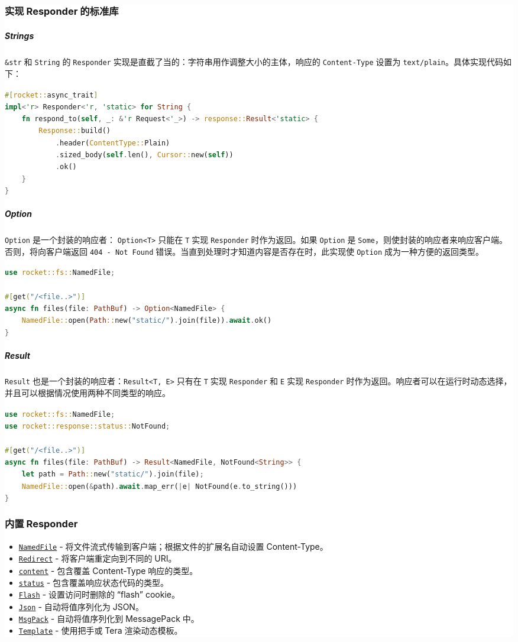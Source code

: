 ### 实现 Responder 的标准库

##### Strings

`&str` 和 `String` 的 `Responder` 实现是直截了当的：字符串用作调整大小的主体，响应的 `Content-Type` 设置为 `text/plain`。具体实现代码如下：

```rust
#[rocket::async_trait]
impl<'r> Responder<'r, 'static> for String {
    fn respond_to(self, _: &'r Request<'_>) -> response::Result<'static> {
        Response::build()
            .header(ContentType::Plain)
            .sized_body(self.len(), Cursor::new(self))
            .ok()
    }
}
```

##### Option

`Option` 是一个封装的响应者： `Option<T>` 只能在 `T` 实现 `Responder` 时作为返回。如果 `Option` 是 `Some`，则使封装的响应者来响应客户端。否则，将向客户端返回 `404 - Not Found` 错误。当直到处理时才知道内容是否存在时，此实现使 `Option` 成为一种方便的返回类型。

```rust
use rocket::fs::NamedFile;

#[get("/<file..>")]
async fn files(file: PathBuf) -> Option<NamedFile> {
    NamedFile::open(Path::new("static/").join(file)).await.ok()
}
```

##### Result

`Result` 也是一个封装的响应者：`Result<T, E>` 只有在 `T` 实现 `Responder` 和 `E` 实现 `Responder` 时作为返回。响应者可以在运行时动态选择，并且可以根据情况使用两种不同类型的响应。

```rust
use rocket::fs::NamedFile;
use rocket::response::status::NotFound;

#[get("/<file..>")]
async fn files(file: PathBuf) -> Result<NamedFile, NotFound<String>> {
    let path = Path::new("static/").join(file);
    NamedFile::open(&path).await.map_err(|e| NotFound(e.to_string()))
}
```

### 内置 Responder

- [`NamedFile`](https://api.rocket.rs/v0.5-rc/rocket/fs/struct.NamedFile.html) - 将文件流式传输到客户端；根据文件的扩展名自动设置 Content-Type。
- [`Redirect`](https://api.rocket.rs/v0.5-rc/rocket/response/struct.Redirect.html) - 将客户端重定向到不同的 URI。
- [`content`](https://api.rocket.rs/v0.5-rc/rocket/response/content/) - 包含覆盖 Content-Type 响应的类型。
- [`status`](https://api.rocket.rs/v0.5-rc/rocket/response/status/) - 包含覆盖响应状态代码的类型。
- [`Flash`](https://api.rocket.rs/v0.5-rc/rocket/response/struct.Flash.html) - 设置访问时删除的 “flash” cookie。
- [`Json`](https://api.rocket.rs/v0.5-rc/rocket/serde/json/struct.Json.html) - 自动将值序列化为 JSON。
- [`MsgPack`](https://api.rocket.rs/v0.5-rc/rocket/serde/msgpack/struct.MsgPack.html) - 自动将值序列化到 MessagePack 中。
- [`Template`](https://api.rocket.rs/v0.5-rc/rocket_dyn_templates/struct.Template.html) - 使用把手或 Tera 渲染动态模板。
